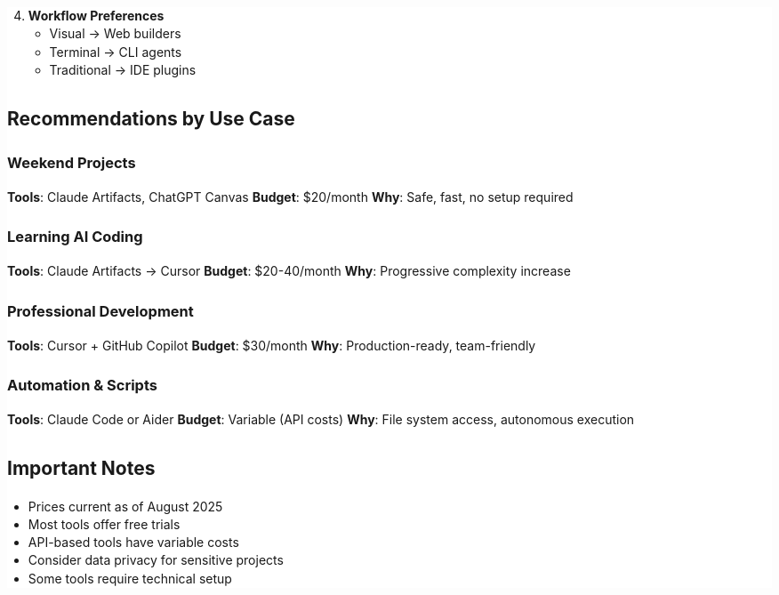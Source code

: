 4. **Workflow Preferences**
   - Visual → Web builders
   - Terminal → CLI agents
   - Traditional → IDE plugins

## Recommendations by Use Case

### Weekend Projects
**Tools**: Claude Artifacts, ChatGPT Canvas
**Budget**: $20/month
**Why**: Safe, fast, no setup required

### Learning AI Coding
**Tools**: Claude Artifacts → Cursor
**Budget**: $20-40/month
**Why**: Progressive complexity increase

### Professional Development
**Tools**: Cursor + GitHub Copilot
**Budget**: $30/month
**Why**: Production-ready, team-friendly

### Automation & Scripts
**Tools**: Claude Code or Aider
**Budget**: Variable (API costs)
**Why**: File system access, autonomous execution

## Important Notes

- Prices current as of August 2025
- Most tools offer free trials
- API-based tools have variable costs
- Consider data privacy for sensitive projects
- Some tools require technical setup